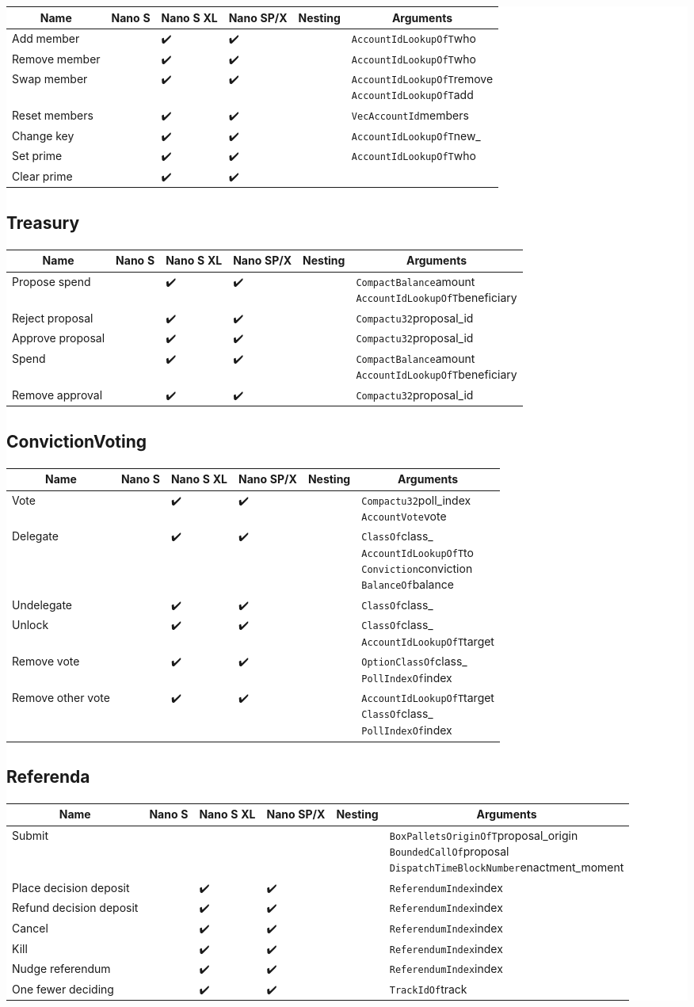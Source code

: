 | Name          | Nano S | Nano S XL          | Nano SP/X          | Nesting | Arguments                                                   |
| ------------- | ------ | ------------------ | ------------------ | ------- | ----------------------------------------------------------- |
| Add member    |        | :heavy_check_mark: | :heavy_check_mark: |         | `AccountIdLookupOfT`who<br/>                                |
| Remove member |        | :heavy_check_mark: | :heavy_check_mark: |         | `AccountIdLookupOfT`who<br/>                                |
| Swap member   |        | :heavy_check_mark: | :heavy_check_mark: |         | `AccountIdLookupOfT`remove<br/>`AccountIdLookupOfT`add<br/> |
| Reset members |        | :heavy_check_mark: | :heavy_check_mark: |         | `VecAccountId`members<br/>                                  |
| Change key    |        | :heavy_check_mark: | :heavy_check_mark: |         | `AccountIdLookupOfT`new\_<br/>                              |
| Set prime     |        | :heavy_check_mark: | :heavy_check_mark: |         | `AccountIdLookupOfT`who<br/>                                |
| Clear prime   |        | :heavy_check_mark: | :heavy_check_mark: |         |                                                             |

## Treasury

| Name             | Nano S | Nano S XL          | Nano SP/X          | Nesting | Arguments                                                       |
| ---------------- | ------ | ------------------ | ------------------ | ------- | --------------------------------------------------------------- |
| Propose spend    |        | :heavy_check_mark: | :heavy_check_mark: |         | `CompactBalance`amount<br/>`AccountIdLookupOfT`beneficiary<br/> |
| Reject proposal  |        | :heavy_check_mark: | :heavy_check_mark: |         | `Compactu32`proposal_id<br/>                                    |
| Approve proposal |        | :heavy_check_mark: | :heavy_check_mark: |         | `Compactu32`proposal_id<br/>                                    |
| Spend            |        | :heavy_check_mark: | :heavy_check_mark: |         | `CompactBalance`amount<br/>`AccountIdLookupOfT`beneficiary<br/> |
| Remove approval  |        | :heavy_check_mark: | :heavy_check_mark: |         | `Compactu32`proposal_id<br/>                                    |

## ConvictionVoting

| Name              | Nano S | Nano S XL          | Nano SP/X          | Nesting | Arguments                                                                                          |
| ----------------- | ------ | ------------------ | ------------------ | ------- | -------------------------------------------------------------------------------------------------- |
| Vote              |        | :heavy_check_mark: | :heavy_check_mark: |         | `Compactu32`poll_index<br/>`AccountVote`vote<br/>                                                  |
| Delegate          |        | :heavy_check_mark: | :heavy_check_mark: |         | `ClassOf`class\_<br/>`AccountIdLookupOfT`to<br/>`Conviction`conviction<br/>`BalanceOf`balance<br/> |
| Undelegate        |        | :heavy_check_mark: | :heavy_check_mark: |         | `ClassOf`class\_<br/>                                                                              |
| Unlock            |        | :heavy_check_mark: | :heavy_check_mark: |         | `ClassOf`class\_<br/>`AccountIdLookupOfT`target<br/>                                               |
| Remove vote       |        | :heavy_check_mark: | :heavy_check_mark: |         | `OptionClassOf`class\_<br/>`PollIndexOf`index<br/>                                                 |
| Remove other vote |        | :heavy_check_mark: | :heavy_check_mark: |         | `AccountIdLookupOfT`target<br/>`ClassOf`class\_<br/>`PollIndexOf`index<br/>                        |

## Referenda

| Name                    | Nano S | Nano S XL          | Nano SP/X          | Nesting | Arguments                                                                                                           |
| ----------------------- | ------ | ------------------ | ------------------ | ------- | ------------------------------------------------------------------------------------------------------------------- |
| Submit                  |        |                    |                    |         | `BoxPalletsOriginOfT`proposal_origin<br/>`BoundedCallOf`proposal<br/>`DispatchTimeBlockNumber`enactment_moment<br/> |
| Place decision deposit  |        | :heavy_check_mark: | :heavy_check_mark: |         | `ReferendumIndex`index<br/>                                                                                         |
| Refund decision deposit |        | :heavy_check_mark: | :heavy_check_mark: |         | `ReferendumIndex`index<br/>                                                                                         |
| Cancel                  |        | :heavy_check_mark: | :heavy_check_mark: |         | `ReferendumIndex`index<br/>                                                                                         |
| Kill                    |        | :heavy_check_mark: | :heavy_check_mark: |         | `ReferendumIndex`index<br/>                                                                                         |
| Nudge referendum        |        | :heavy_check_mark: | :heavy_check_mark: |         | `ReferendumIndex`index<br/>                                                                                         |
| One fewer deciding      |        | :heavy_check_mark: | :heavy_check_mark: |         | `TrackIdOf`track<br/>                                                                                               |
